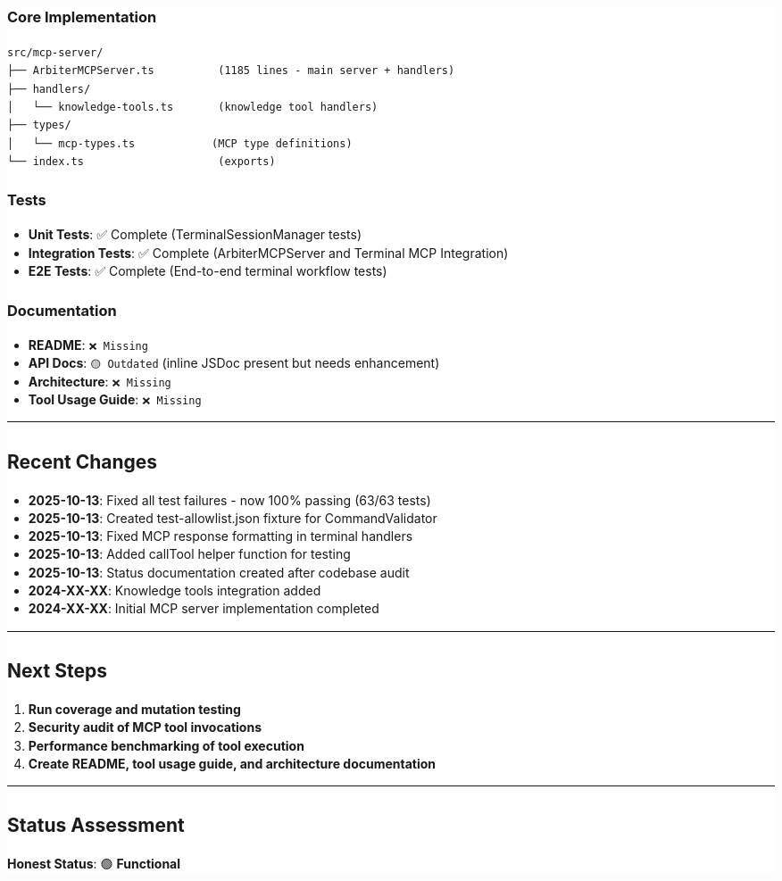### Core Implementation

```
src/mcp-server/
├── ArbiterMCPServer.ts          (1185 lines - main server + handlers)
├── handlers/
│   └── knowledge-tools.ts       (knowledge tool handlers)
├── types/
│   └── mcp-types.ts            (MCP type definitions)
└── index.ts                     (exports)
```

### Tests

- **Unit Tests**: ✅ Complete (TerminalSessionManager tests)
- **Integration Tests**: ✅ Complete (ArbiterMCPServer and Terminal MCP Integration)
- **E2E Tests**: ✅ Complete (End-to-end terminal workflow tests)

### Documentation

- **README**: `❌ Missing`
- **API Docs**: `🟡 Outdated` (inline JSDoc present but needs enhancement)
- **Architecture**: `❌ Missing`
- **Tool Usage Guide**: `❌ Missing`

---

## Recent Changes

- **2025-10-13**: Fixed all test failures - now 100% passing (63/63 tests)
- **2025-10-13**: Created test-allowlist.json fixture for CommandValidator
- **2025-10-13**: Fixed MCP response formatting in terminal handlers
- **2025-10-13**: Added callTool helper function for testing
- **2025-10-13**: Status documentation created after codebase audit
- **2024-XX-XX**: Knowledge tools integration added
- **2024-XX-XX**: Initial MCP server implementation completed

---

## Next Steps

1. **Run coverage and mutation testing**
2. **Security audit of MCP tool invocations**
3. **Performance benchmarking of tool execution**
4. **Create README, tool usage guide, and architecture documentation**

---

## Status Assessment

**Honest Status**: 🟢 **Functional**
